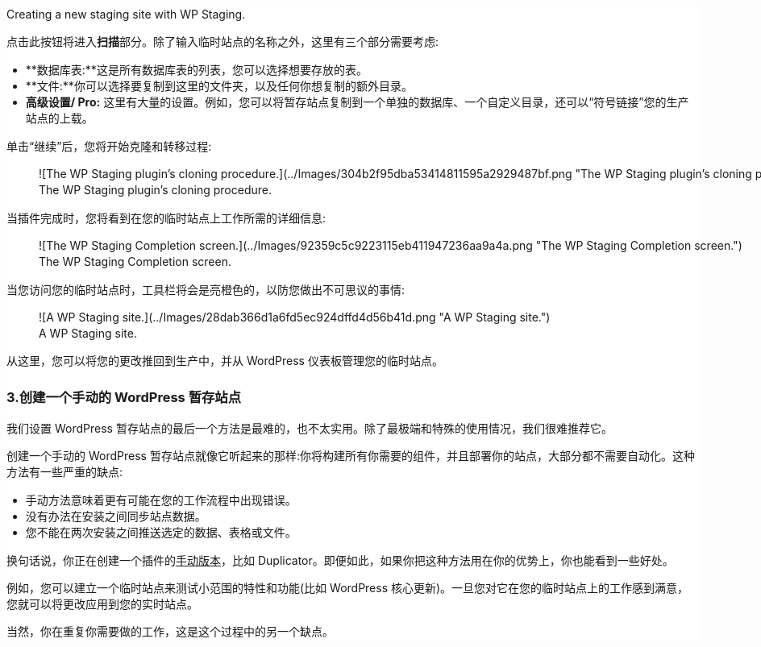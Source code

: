 <figcaption id="caption-attachment-97096" class="wp-caption-text">Creating a new staging site with WP Staging.</figcaption>

</figure>

点击此按钮将进入**扫描**部分。除了输入临时站点的名称之外，这里有三个部分需要考虑:

*   **数据库表:**这是所有数据库表的列表，您可以选择想要存放的表。
*   **文件:**你可以选择要复制到这里的文件夹，以及任何你想复制的额外目录。
*   **高级设置/ Pro:** 这里有大量的设置。例如，您可以将暂存站点复制到一个单独的数据库、一个自定义目录，还可以“符号链接”您的生产站点的上载。

单击“继续”后，您将开始克隆和转移过程:

<figure id="attachment_97094" aria-describedby="caption-attachment-97094" style="width: 1000px" class="wp-caption aligncenter">![The WP Staging plugin’s cloning procedure.](../Images/304b2f95dba53414811595a2929487bf.png "The WP Staging plugin’s cloning procedure.")

<figcaption id="caption-attachment-97094" class="wp-caption-text">The WP Staging plugin’s cloning procedure.</figcaption>

</figure>

当插件完成时，您将看到在您的临时站点上工作所需的详细信息:

<figure id="attachment_97095" aria-describedby="caption-attachment-97095" style="width: 1000px" class="wp-caption aligncenter">![The WP Staging Completion screen.](../Images/92359c5c9223115eb411947236aa9a4a.png "The WP Staging Completion screen.")

<figcaption id="caption-attachment-97095" class="wp-caption-text">The WP Staging Completion screen.</figcaption>

</figure>

当您访问您的临时站点时，工具栏将会是亮橙色的，以防您做出不可思议的事情:

<figure id="attachment_97093" aria-describedby="caption-attachment-97093" style="width: 1000px" class="wp-caption aligncenter">![A WP Staging site.](../Images/28dab366d1a6fd5ec924dffd4d56b41d.png "A WP Staging site.")

<figcaption id="caption-attachment-97093" class="wp-caption-text">A WP Staging site.</figcaption>

</figure>

从这里，您可以将您的更改推回到生产中，并从 WordPress 仪表板管理您的临时站点。

### 3.创建一个手动的 WordPress 暂存站点

我们设置 WordPress 暂存站点的最后一个方法是最难的，也不太实用。除了最极端和特殊的使用情况，我们很难推荐它。

创建一个手动的 WordPress 暂存站点就像它听起来的那样:你将构建所有你需要的组件，并且部署你的站点，大部分都不需要自动化。这种方法有一些严重的缺点:

*   手动方法意味着更有可能在您的工作流程中出现错误。
*   没有办法在安装之间同步站点数据。
*   您不能在两次安装之间推送选定的数据、表格或文件。

换句话说，你正在创建一个插件的[手动版本](https://kinsta.com/blog/migrate-wordpress-site/)，比如 Duplicator。即便如此，如果你把这种方法用在你的优势上，你也能看到一些好处。

例如，您可以建立一个临时站点来测试小范围的特性和功能(比如 WordPress 核心更新)。一旦您对它在您的临时站点上的工作感到满意，您就可以将更改应用到您的实时站点。

当然，你在重复你需要做的工作，这是这个过程中的另一个缺点。
